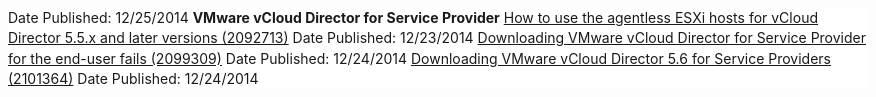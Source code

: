   <tr>
    <td valign="top" width="727">
      Date Published: 12/25/2014
    </td>
  </tr>
  
  <tr>
    <td valign="top" width="727">
    </td>
  </tr>
  
  <tr>
    <td valign="top" width="727">
      <strong>VMware vCloud Director for Service Provider</strong>
    </td>
  </tr>
  
  <tr>
    <td valign="top" width="727">
      <a href="http://vmw.re/1wXNdjl">How to use the agentless ESXi hosts for vCloud Director 5.5.x and later versions (2092713)</a>
    </td>
  </tr>
  
  <tr>
    <td valign="top" width="727">
      Date Published: 12/23/2014
    </td>
  </tr>
  
  <tr>
    <td valign="top" width="727">
      <a href="http://vmw.re/1zryfPp">Downloading VMware vCloud Director for Service Provider for the end-user fails (2099309)</a>
    </td>
  </tr>
  
  <tr>
    <td valign="top" width="727">
      Date Published: 12/24/2014
    </td>
  </tr>
  
  <tr>
    <td valign="top" width="727">
      <a href="http://vmw.re/1zrydan">Downloading VMware vCloud Director 5.6 for Service Providers (2101364)</a>
    </td>
  </tr>
  
  <tr>
    <td valign="top" width="727">
      Date Published: 12/24/2014
    </td>
  </tr>
  